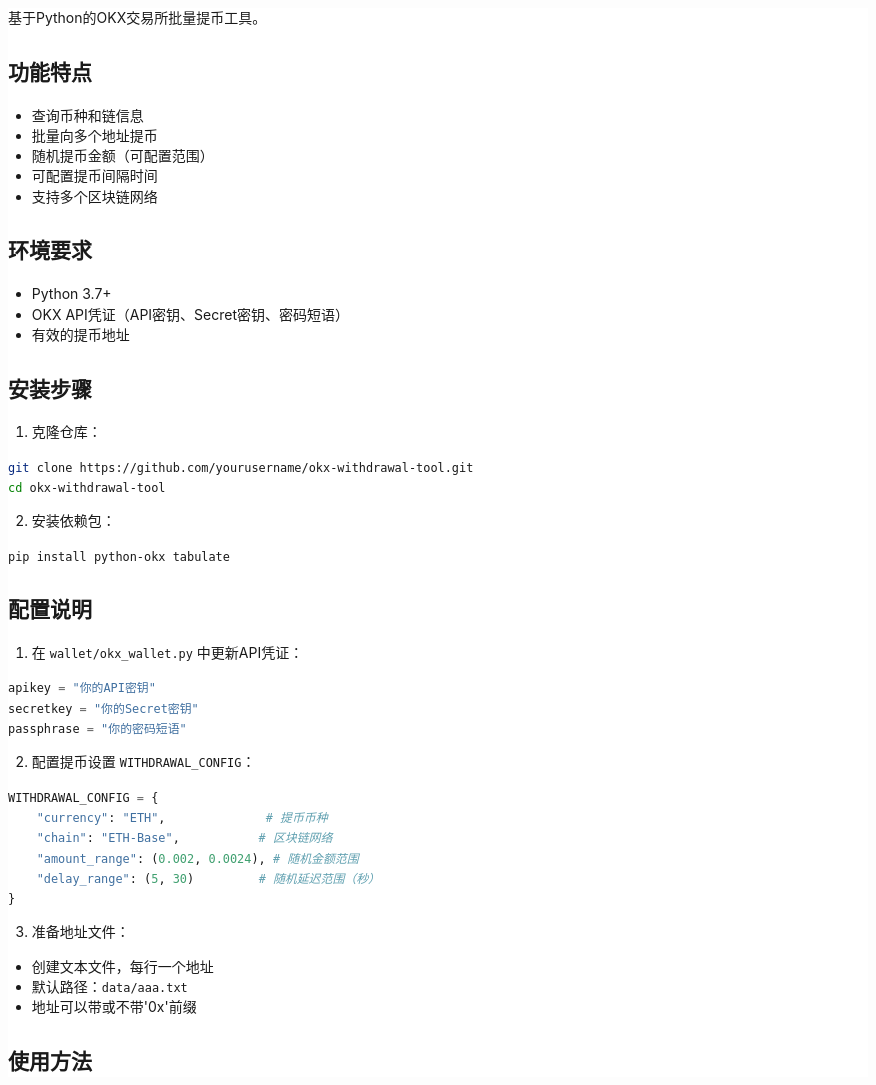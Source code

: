 基于Python的OKX交易所批量提币工具。

## 功能特点

- 查询币种和链信息
- 批量向多个地址提币
- 随机提币金额（可配置范围）
- 可配置提币间隔时间
- 支持多个区块链网络

## 环境要求

- Python 3.7+
- OKX API凭证（API密钥、Secret密钥、密码短语）
- 有效的提币地址

## 安装步骤

1. 克隆仓库：
```bash
git clone https://github.com/yourusername/okx-withdrawal-tool.git
cd okx-withdrawal-tool
```

2. 安装依赖包：
```bash
pip install python-okx tabulate
```

## 配置说明

1. 在 `wallet/okx_wallet.py` 中更新API凭证：
```python
apikey = "你的API密钥"
secretkey = "你的Secret密钥"
passphrase = "你的密码短语"
```

2. 配置提币设置 `WITHDRAWAL_CONFIG`：
```python
WITHDRAWAL_CONFIG = {
    "currency": "ETH",              # 提币币种
    "chain": "ETH-Base",           # 区块链网络
    "amount_range": (0.002, 0.0024), # 随机金额范围
    "delay_range": (5, 30)         # 随机延迟范围（秒）
}
```

3. 准备地址文件：
- 创建文本文件，每行一个地址
- 默认路径：`data/aaa.txt`
- 地址可以带或不带'0x'前缀

## 使用方法
